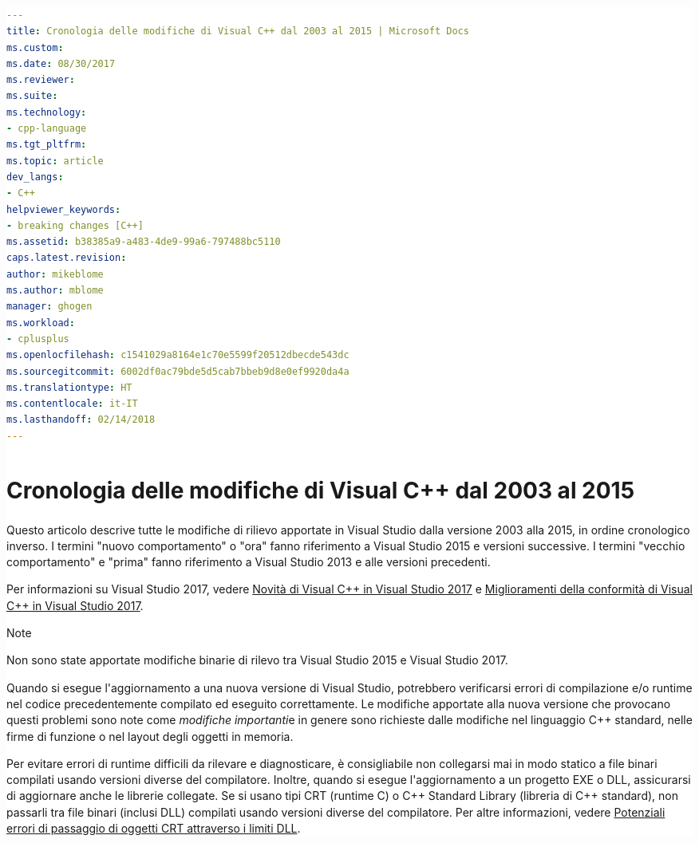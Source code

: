 ```yaml
---
title: Cronologia delle modifiche di Visual C++ dal 2003 al 2015 | Microsoft Docs
ms.custom: 
ms.date: 08/30/2017
ms.reviewer: 
ms.suite: 
ms.technology:
- cpp-language
ms.tgt_pltfrm: 
ms.topic: article
dev_langs:
- C++
helpviewer_keywords:
- breaking changes [C++]
ms.assetid: b38385a9-a483-4de9-99a6-797488bc5110
caps.latest.revision: 
author: mikeblome
ms.author: mblome
manager: ghogen
ms.workload:
- cplusplus
ms.openlocfilehash: c1541029a8164e1c70e5599f20512dbecde543dc
ms.sourcegitcommit: 6002df0ac79bde5d5cab7bbeb9d8e0ef9920da4a
ms.translationtype: HT
ms.contentlocale: it-IT
ms.lasthandoff: 02/14/2018
---
```

# <a name="visual-c-change-history-2003---2015"></a>Cronologia delle modifiche di Visual C++ dal 2003 al 2015

Questo articolo descrive tutte le modifiche di rilievo apportate in Visual Studio dalla versione 2003 alla 2015, in ordine cronologico inverso. I termini "nuovo comportamento" o "ora" fanno riferimento a Visual Studio 2015 e versioni successive. I termini "vecchio comportamento" e "prima" fanno riferimento a Visual Studio 2013 e alle versioni precedenti.

Per informazioni su Visual Studio 2017, vedere [Novità di Visual C++ in Visual Studio 2017](../what-s-new-for-visual-cpp-in-visual-studio.md) e [Miglioramenti della conformità di Visual C++ in Visual Studio 2017](../cpp-conformance-improvements-2017.md). 

> [!NOTE]
> Non sono state apportate modifiche binarie di rilevo tra Visual Studio 2015 e Visual Studio 2017.

Quando si esegue l'aggiornamento a una nuova versione di Visual Studio, potrebbero verificarsi errori di compilazione e/o runtime nel codice precedentemente compilato ed eseguito correttamente. Le modifiche apportate alla nuova versione che provocano questi problemi sono note come *modifiche importanti*e in genere sono richieste dalle modifiche nel linguaggio C++ standard, nelle firme di funzione o nel layout degli oggetti in memoria.

 Per evitare errori di runtime difficili da rilevare e diagnosticare, è consigliabile non collegarsi mai in modo statico a file binari compilati usando versioni diverse del compilatore. Inoltre, quando si esegue l'aggiornamento a un progetto EXE o DLL, assicurarsi di aggiornare anche le librerie collegate. Se si usano tipi CRT (runtime C) o C++ Standard Library (libreria di C++ standard), non passarli tra file binari (inclusi DLL) compilati usando versioni diverse del compilatore. Per altre informazioni, vedere [Potenziali errori di passaggio di oggetti CRT attraverso i limiti DLL](../c-runtime-library/potential-errors-passing-crt-objects-across-dll-boundaries.md).  
  